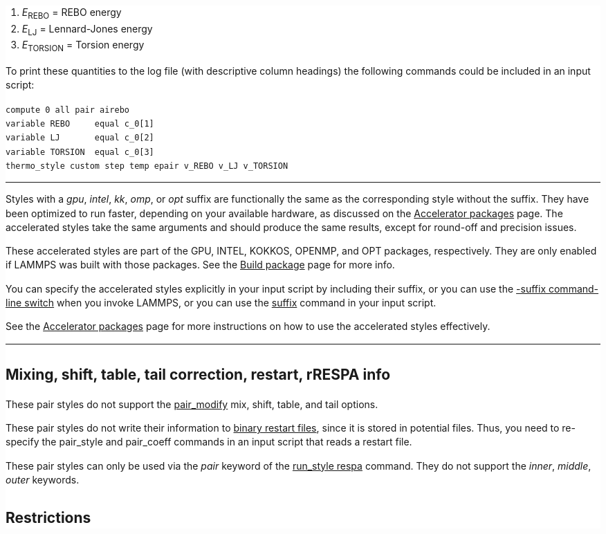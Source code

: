1.  $E_{\text{REBO}}$ = REBO energy
2.  $E_{\text{LJ}}$ = Lennard-Jones energy
3.  $E_{\text{TORSION}}$ = Torsion energy

To print these quantities to the log file (with descriptive column
headings) the following commands could be included in an input script:

``` LAMMPS
compute 0 all pair airebo
variable REBO     equal c_0[1]
variable LJ       equal c_0[2]
variable TORSION  equal c_0[3]
thermo_style custom step temp epair v_REBO v_LJ v_TORSION
```

------------------------------------------------------------------------

Styles with a *gpu*, *intel*, *kk*, *omp*, or *opt* suffix are
functionally the same as the corresponding style without the suffix.
They have been optimized to run faster, depending on your available
hardware, as discussed on the [Accelerator packages](Speed_packages)
page. The accelerated styles take the same arguments and should produce
the same results, except for round-off and precision issues.

These accelerated styles are part of the GPU, INTEL, KOKKOS, OPENMP, and
OPT packages, respectively. They are only enabled if LAMMPS was built
with those packages. See the [Build package](Build_package) page for
more info.

You can specify the accelerated styles explicitly in your input script
by including their suffix, or you can use the [-suffix command-line
switch](Run_options) when you invoke LAMMPS, or you can use the
[suffix](suffix) command in your input script.

See the [Accelerator packages](Speed_packages) page for more
instructions on how to use the accelerated styles effectively.

------------------------------------------------------------------------

## Mixing, shift, table, tail correction, restart, rRESPA info

These pair styles do not support the [pair_modify](pair_modify) mix,
shift, table, and tail options.

These pair styles do not write their information to [binary restart
files](restart), since it is stored in potential files. Thus, you need
to re-specify the pair_style and pair_coeff commands in an input script
that reads a restart file.

These pair styles can only be used via the *pair* keyword of the
[run_style respa](run_style) command. They do not support the *inner*,
*middle*, *outer* keywords.

## Restrictions
